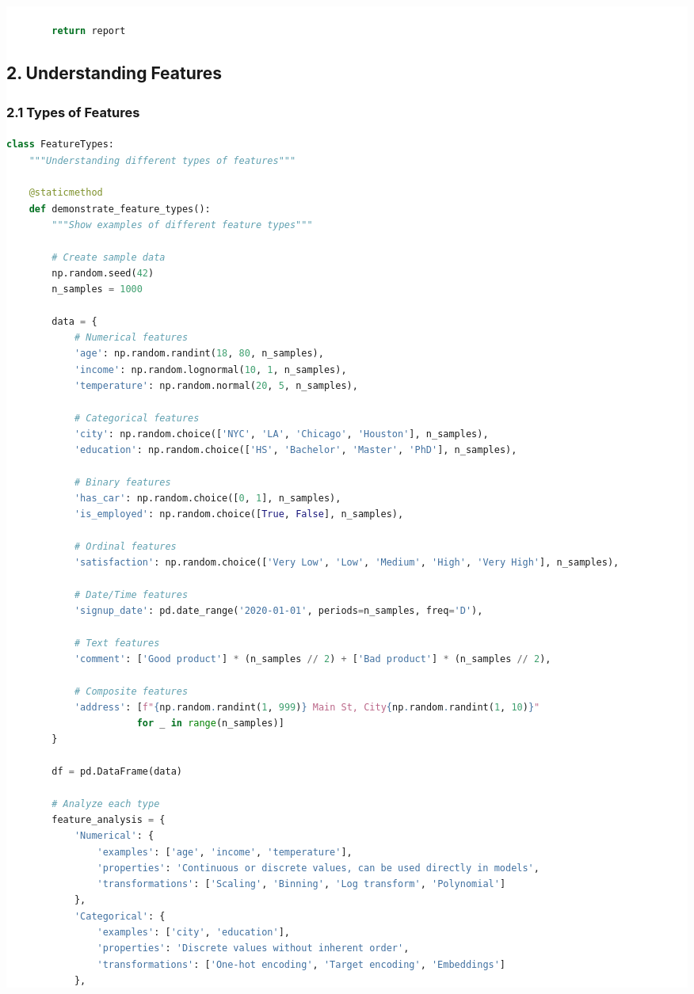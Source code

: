 ```python
        
        return report
```

## 2. Understanding Features

### 2.1 Types of Features

```python
class FeatureTypes:
    """Understanding different types of features"""
    
    @staticmethod
    def demonstrate_feature_types():
        """Show examples of different feature types"""
        
        # Create sample data
        np.random.seed(42)
        n_samples = 1000
        
        data = {
            # Numerical features
            'age': np.random.randint(18, 80, n_samples),
            'income': np.random.lognormal(10, 1, n_samples),
            'temperature': np.random.normal(20, 5, n_samples),
            
            # Categorical features
            'city': np.random.choice(['NYC', 'LA', 'Chicago', 'Houston'], n_samples),
            'education': np.random.choice(['HS', 'Bachelor', 'Master', 'PhD'], n_samples),
            
            # Binary features
            'has_car': np.random.choice([0, 1], n_samples),
            'is_employed': np.random.choice([True, False], n_samples),
            
            # Ordinal features
            'satisfaction': np.random.choice(['Very Low', 'Low', 'Medium', 'High', 'Very High'], n_samples),
            
            # Date/Time features
            'signup_date': pd.date_range('2020-01-01', periods=n_samples, freq='D'),
            
            # Text features
            'comment': ['Good product'] * (n_samples // 2) + ['Bad product'] * (n_samples // 2),
            
            # Composite features
            'address': [f"{np.random.randint(1, 999)} Main St, City{np.random.randint(1, 10)}" 
                       for _ in range(n_samples)]
        }
        
        df = pd.DataFrame(data)
        
        # Analyze each type
        feature_analysis = {
            'Numerical': {
                'examples': ['age', 'income', 'temperature'],
                'properties': 'Continuous or discrete values, can be used directly in models',
                'transformations': ['Scaling', 'Binning', 'Log transform', 'Polynomial']
            },
            'Categorical': {
                'examples': ['city', 'education'],
                'properties': 'Discrete values without inherent order',
                'transformations': ['One-hot encoding', 'Target encoding', 'Embeddings']
            },
```